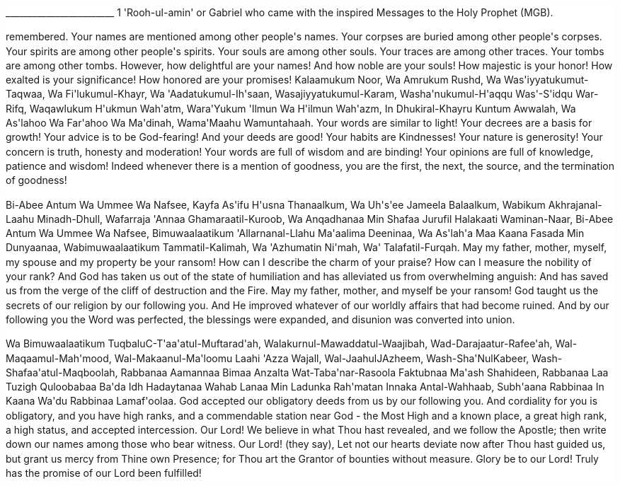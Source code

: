 \_\_\_\_\_\_\_\_\_\_\_\_\_\_\_\_\_\_\_\_\_\_\_\_
1 'Rooh-ul-amin' or Gabriel who came with the inspired Messages to the
Holy Prophet (MGB).

remembered. Your names are mentioned among other people's names. Your
corpses are buried among other people's corpses. Your spirits are among
other people's spirits. Your souls are among other souls. Your traces
are among other traces. Your tombs are among other tombs. However, how
delightful are your names! And how noble are your souls! How majestic is
your honor! How exalted is your significance! How honored are your
promises! Kalaamukum Noor, Wa Amrukum Rushd, Wa Was'iyyatukumut-Taqwaa,
Wa Fi'lukumul-Khayr, Wa 'Aadatukumul-Ih'saan, Wasajiyyatukumul-Karam,
Washa'nukumul-H'aqqu Was'-S'idqu War-Rifq, Waqawlukum H'ukmun Wah'atm,
Wara'Yukum 'Ilmun Wa H'ilmun Wah'azm, In Dhukiral-Khayru Kuntum Awwalah,
Wa As'lahoo Wa Far'ahoo Wa Ma'dinah, Wama'Maahu Wamuntahaah. Your words
are similar to light! Your decrees are a basis for growth! Your advice
is to be God-fearing! And your deeds are good! Your habits are
Kindnesses! Your nature is generosity! Your concern is truth, honesty
and moderation! Your words are full of wisdom and are binding! Your
opinions are full of knowledge, patience and wisdom! Indeed whenever
there is a mention of goodness, you are the first, the next, the source,
and the termination of goodness!

Bi-Abee Antum Wa Ummee Wa Nafsee, Kayfa As'ifu H'usna Thanaalkum, Wa
Uh's'ee Jameela Balaalkum, Wabikum Akhrajanal-Laahu Minadh-Dhull,
Wafarraja 'Annaa Ghamaraatil-Kuroob, Wa Anqadhanaa Min Shafaa Jurufil
Halakaati Waminan-Naar, Bi-Abee Antum Wa Ummee Wa Nafsee,
Bimuwaalaatikum 'Allarnanal-Llahu Ma'aalima Deeninaa, Wa As'lah'a Maa
Kaana Fasada Min Dunyaanaa, Wabimuwaalaatikum Tammatil-Kalimah, Wa
'Azhumatin Ni'mah, Wa' Talafatil-Furqah. May my father, mother, myself,
my spouse and my property be your ransom! How can I describe the charm
of your praise? How can I measure the nobility of your rank? And God has
taken us out of the state of humiliation and has alleviated us from
overwhelming anguish: And has saved us from the verge of the cliff of
destruction and the Fire. May my father, mother, and myself be your
ransom! God taught us the secrets of our religion by our following you.
And He improved whatever of our worldly affairs that had become ruined.
And by our following you the Word was perfected, the blessings were
expanded, and disunion was converted into union.

Wa Bimuwaalaatikum TuqbaluC-T'aa'atul-Muftarad'ah,
Walakurnul-Mawaddatul-Waajibah, Wad-Darajaatur-Rafee'ah,
Wal-Maqaamul-Mah'mood, Wal-Makaanul-Ma'loomu Laahi 'Azza Wajall,
Wal-JaahulJAzheem, Wash-Sha'NulKabeer, Wash-Shafaa'atul-Maqboolah,
Rabbanaa Aamannaa Bimaa Anzalta Wat-Taba'nar-Rasoola Faktubnaa Ma'ash
Shahideen, Rabbanaa Laa Tuzigh Quloobabaa Ba'da Idh Hadaytanaa Wahab
Lanaa Min Ladunka Rah'matan Innaka Antal-Wahhaab, Subh'aana Rabbinaa In
Kaana Wa'du Rabbinaa Lamaf'oolaa. God accepted our obligatory deeds from
us by our following you. And cordiality for you is obligatory, and you
have high ranks, and a commendable station near God - the Most High and
a known place, a great high rank, a high status, and accepted
intercession. Our Lord! We believe in what Thou hast revealed, and we
follow the Apostle; then write down our names among those who bear
witness. Our Lord! (they say), Let not our hearts deviate now after Thou
hast guided us, but grant us mercy from Thine own Presence; for Thou art
the Grantor of bounties without measure. Glory be to our Lord! Truly has
the promise of our Lord been fulfilled!
